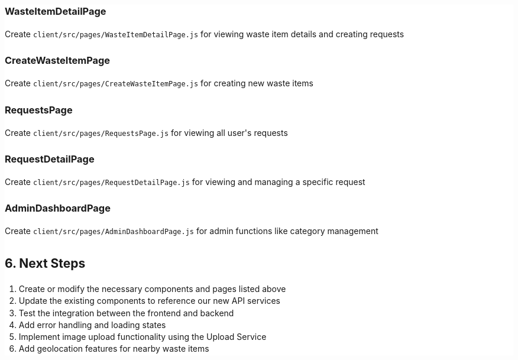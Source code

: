 ### WasteItemDetailPage

Create `client/src/pages/WasteItemDetailPage.js` for viewing waste item details and creating requests

### CreateWasteItemPage

Create `client/src/pages/CreateWasteItemPage.js` for creating new waste items

### RequestsPage

Create `client/src/pages/RequestsPage.js` for viewing all user's requests

### RequestDetailPage

Create `client/src/pages/RequestDetailPage.js` for viewing and managing a specific request

### AdminDashboardPage

Create `client/src/pages/AdminDashboardPage.js` for admin functions like category management

## 6. Next Steps

1. Create or modify the necessary components and pages listed above
2. Update the existing components to reference our new API services
3. Test the integration between the frontend and backend
4. Add error handling and loading states
5. Implement image upload functionality using the Upload Service
6. Add geolocation features for nearby waste items 